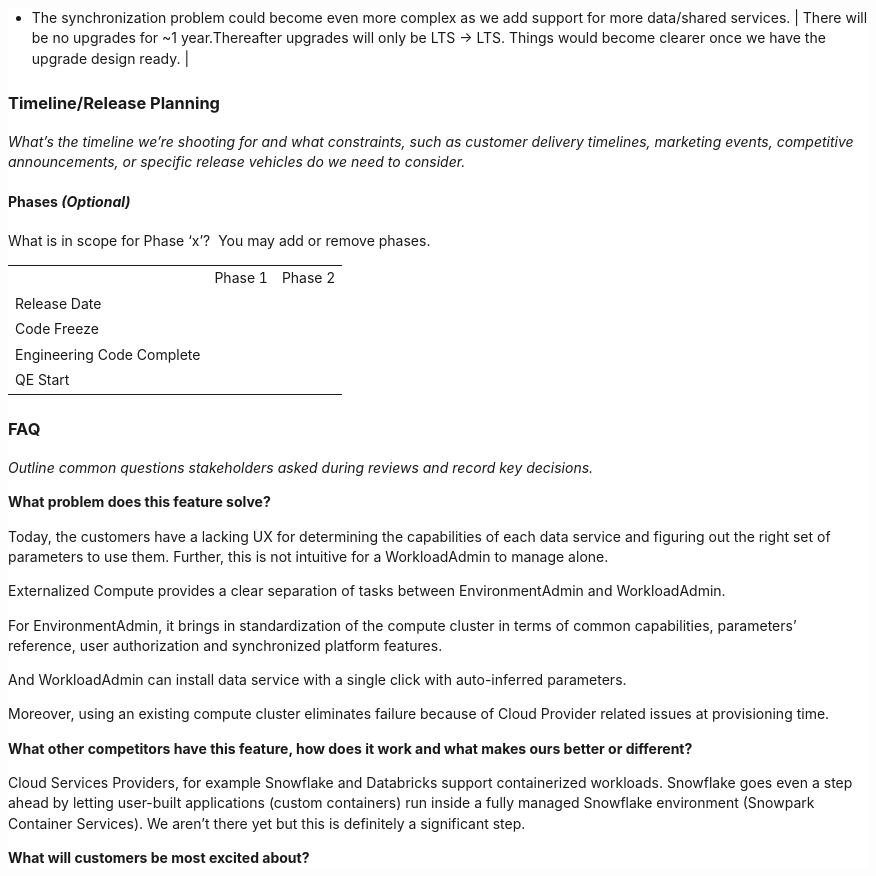   - The synchronization problem could become even more complex as we add support for more data/shared services. | There will be no upgrades for \~1 year.Thereafter upgrades will only be LTS -> LTS. Things would become clearer once we have the upgrade design ready.                   |


### Timeline/Release Planning

_What’s the timeline we’re shooting for and what constraints, such as customer delivery timelines, marketing events, competitive announcements, or specific release vehicles do we need to consider._


#### Phases _(Optional)_

What is in scope for Phase ‘x’?  You may add or remove phases.

|                           |         |         |
| ------------------------- | ------- | ------- |
|                           | Phase 1 | Phase 2 |
| Release Date              |         |         |
| Code Freeze               |         |         |
| Engineering Code Complete |         |         |
| QE Start                  |         |         |


### FAQ

_Outline common questions stakeholders asked during reviews and record key decisions._

**What problem does this feature solve?**

Today, the customers have a lacking UX for determining the capabilities of each data service and figuring out the right set of parameters to use them. Further, this is not intuitive for a WorkloadAdmin to manage alone. 

Externalized Compute provides a clear separation of tasks between EnvironmentAdmin and WorkloadAdmin.

For EnvironmentAdmin, it brings in standardization of the compute cluster in terms of common capabilities, parameters’ reference, user authorization and synchronized platform features.

And WorkloadAdmin can install data service with a single click with auto-inferred parameters. 

Moreover, using an existing compute cluster eliminates failure because of Cloud Provider related issues at provisioning time.

**What other competitors have this feature, how does it work and what makes ours better or different?**

Cloud Services Providers, for example Snowflake and Databricks support containerized workloads. Snowflake goes even a step ahead by letting user-built applications (custom containers) run inside a fully managed Snowflake environment (Snowpark Container Services). We aren’t there yet but this is definitely a significant step.  

**What will customers be most excited about?**
